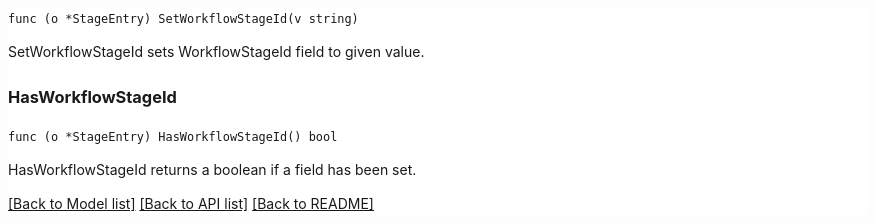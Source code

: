 `func (o *StageEntry) SetWorkflowStageId(v string)`

SetWorkflowStageId sets WorkflowStageId field to given value.

### HasWorkflowStageId

`func (o *StageEntry) HasWorkflowStageId() bool`

HasWorkflowStageId returns a boolean if a field has been set.


[[Back to Model list]](../README.md#documentation-for-models) [[Back to API list]](../README.md#documentation-for-api-endpoints) [[Back to README]](../README.md)


